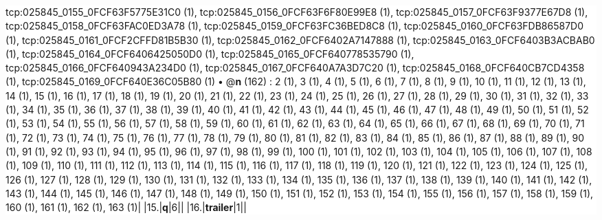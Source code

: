 tcp:025845_0155_0FCF63F5775E31C0 (1), tcp:025845_0156_0FCF63F6F80E99E8 (1), tcp:025845_0157_0FCF63F9377E67D8 (1), tcp:025845_0158_0FCF63FAC0ED3A78 (1), tcp:025845_0159_0FCF63FC36BED8C8 (1), tcp:025845_0160_0FCF63FDB86587D0 (1), tcp:025845_0161_0FCF2CFFD81B5B30 (1), tcp:025845_0162_0FCF6402A7147888 (1), tcp:025845_0163_0FCF6403B3ACBAB0 (1), tcp:025845_0164_0FCF6406425050D0 (1), tcp:025845_0165_0FCF640778535790 (1), tcp:025845_0166_0FCF640943A234D0 (1), tcp:025845_0167_0FCF640A7A3D7C20 (1), tcp:025845_0168_0FCF640CB7CD4358 (1), tcp:025845_0169_0FCF640E36C05B80 (1)  •  @__n__ (162) : 2 (1), 3 (1), 4 (1), 5 (1), 6 (1), 7 (1), 8 (1), 9 (1), 10 (1), 11 (1), 12 (1), 13 (1), 14 (1), 15 (1), 16 (1), 17 (1), 18 (1), 19 (1), 20 (1), 21 (1), 22 (1), 23 (1), 24 (1), 25 (1), 26 (1), 27 (1), 28 (1), 29 (1), 30 (1), 31 (1), 32 (1), 33 (1), 34 (1), 35 (1), 36 (1), 37 (1), 38 (1), 39 (1), 40 (1), 41 (1), 42 (1), 43 (1), 44 (1), 45 (1), 46 (1), 47 (1), 48 (1), 49 (1), 50 (1), 51 (1), 52 (1), 53 (1), 54 (1), 55 (1), 56 (1), 57 (1), 58 (1), 59 (1), 60 (1), 61 (1), 62 (1), 63 (1), 64 (1), 65 (1), 66 (1), 67 (1), 68 (1), 69 (1), 70 (1), 71 (1), 72 (1), 73 (1), 74 (1), 75 (1), 76 (1), 77 (1), 78 (1), 79 (1), 80 (1), 81 (1), 82 (1), 83 (1), 84 (1), 85 (1), 86 (1), 87 (1), 88 (1), 89 (1), 90 (1), 91 (1), 92 (1), 93 (1), 94 (1), 95 (1), 96 (1), 97 (1), 98 (1), 99 (1), 100 (1), 101 (1), 102 (1), 103 (1), 104 (1), 105 (1), 106 (1), 107 (1), 108 (1), 109 (1), 110 (1), 111 (1), 112 (1), 113 (1), 114 (1), 115 (1), 116 (1), 117 (1), 118 (1), 119 (1), 120 (1), 121 (1), 122 (1), 123 (1), 124 (1), 125 (1), 126 (1), 127 (1), 128 (1), 129 (1), 130 (1), 131 (1), 132 (1), 133 (1), 134 (1), 135 (1), 136 (1), 137 (1), 138 (1), 139 (1), 140 (1), 141 (1), 142 (1), 143 (1), 144 (1), 145 (1), 146 (1), 147 (1), 148 (1), 149 (1), 150 (1), 151 (1), 152 (1), 153 (1), 154 (1), 155 (1), 156 (1), 157 (1), 158 (1), 159 (1), 160 (1), 161 (1), 162 (1), 163 (1)|
|15.|__q__|6||
|16.|__trailer__|1||
